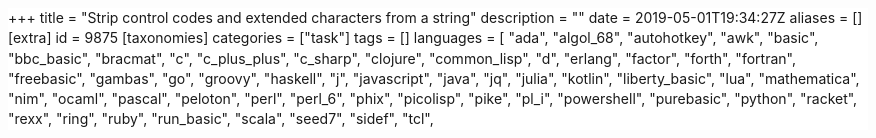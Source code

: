+++
title = "Strip control codes and extended characters from a string"
description = ""
date = 2019-05-01T19:34:27Z
aliases = []
[extra]
id = 9875
[taxonomies]
categories = ["task"]
tags = []
languages = [
  "ada",
  "algol_68",
  "autohotkey",
  "awk",
  "basic",
  "bbc_basic",
  "bracmat",
  "c",
  "c_plus_plus",
  "c_sharp",
  "clojure",
  "common_lisp",
  "d",
  "erlang",
  "factor",
  "forth",
  "fortran",
  "freebasic",
  "gambas",
  "go",
  "groovy",
  "haskell",
  "j",
  "javascript",
  "java",
  "jq",
  "julia",
  "kotlin",
  "liberty_basic",
  "lua",
  "mathematica",
  "nim",
  "ocaml",
  "pascal",
  "peloton",
  "perl",
  "perl_6",
  "phix",
  "picolisp",
  "pike",
  "pl_i",
  "powershell",
  "purebasic",
  "python",
  "racket",
  "rexx",
  "ring",
  "ruby",
  "run_basic",
  "scala",
  "seed7",
  "sidef",
  "tcl",